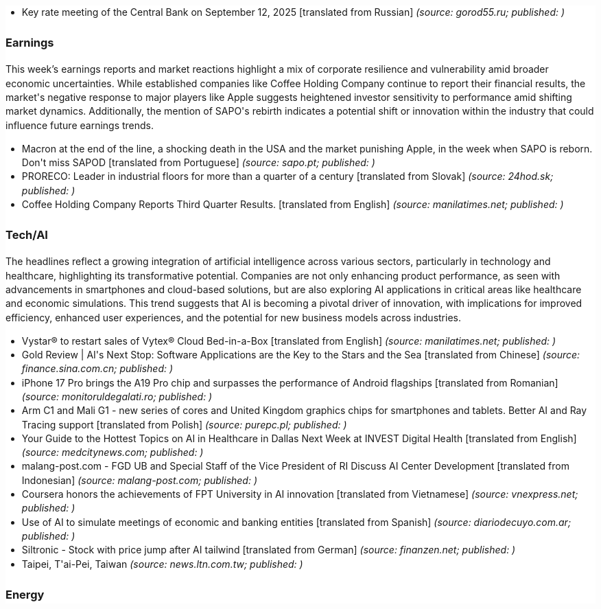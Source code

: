 - Key rate meeting of the Central Bank on September 12, 2025 [translated from Russian]  _(source: gorod55.ru; published: )_

### Earnings

This week’s earnings reports and market reactions highlight a mix of corporate resilience and vulnerability amid broader economic uncertainties. While established companies like Coffee Holding Company continue to report their financial results, the market's negative response to major players like Apple suggests heightened investor sensitivity to performance amid shifting market dynamics. Additionally, the mention of SAPO's rebirth indicates a potential shift or innovation within the industry that could influence future earnings trends.

- Macron at the end of the line, a shocking death in the USA and the market punishing Apple, in the week when SAPO is reborn. Don't miss SAPOD [translated from Portuguese]  _(source: sapo.pt; published: )_
- PRORECO: Leader in industrial floors for more than a quarter of a century [translated from Slovak]  _(source: 24hod.sk; published: )_
- Coffee Holding Company Reports Third Quarter Results. [translated from English]  _(source: manilatimes.net; published: )_

### Tech/AI

The headlines reflect a growing integration of artificial intelligence across various sectors, particularly in technology and healthcare, highlighting its transformative potential. Companies are not only enhancing product performance, as seen with advancements in smartphones and cloud-based solutions, but are also exploring AI applications in critical areas like healthcare and economic simulations. This trend suggests that AI is becoming a pivotal driver of innovation, with implications for improved efficiency, enhanced user experiences, and the potential for new business models across industries.

- Vystar® to restart sales of Vytex® Cloud Bed-in-a-Box [translated from English]  _(source: manilatimes.net; published: )_
- Gold Review | AI's Next Stop: Software Applications are the Key to the Stars and the Sea [translated from Chinese]  _(source: finance.sina.com.cn; published: )_
- iPhone 17 Pro brings the A19 Pro chip and surpasses the performance of Android flagships [translated from Romanian]  _(source: monitoruldegalati.ro; published: )_
- Arm C1 and Mali G1 - new series of cores and United Kingdom graphics chips for smartphones and tablets. Better AI and Ray Tracing support [translated from Polish]  _(source: purepc.pl; published: )_
- Your Guide to the Hottest Topics on AI in Healthcare in Dallas Next Week at INVEST Digital Health [translated from English]  _(source: medcitynews.com; published: )_
- malang-post.com - FGD UB and Special Staff of the Vice President of RI Discuss AI Center Development [translated from Indonesian]  _(source: malang-post.com; published: )_
- Coursera honors the achievements of FPT University in AI innovation [translated from Vietnamese]  _(source: vnexpress.net; published: )_
- Use of AI to simulate meetings of economic and banking entities [translated from Spanish]  _(source: diariodecuyo.com.ar; published: )_
- Siltronic - Stock with price jump after AI tailwind [translated from German]  _(source: finanzen.net; published: )_
- Taipei, T'ai-Pei, Taiwan  _(source: news.ltn.com.tw; published: )_

### Energy
